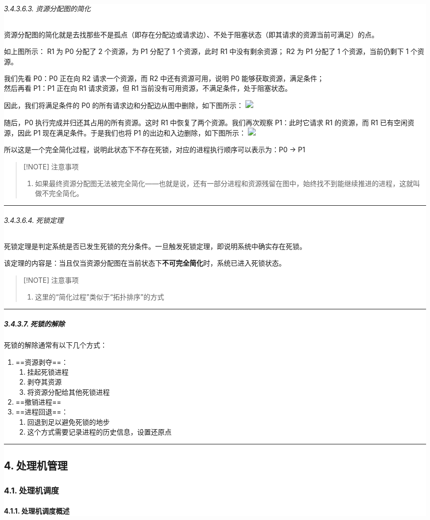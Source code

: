 
###### 3.4.3.6.3. 资源分配图的简化

资源分配图的简化就是去找那些不是孤点（即存在分配边或请求边）、不处于阻塞状态（即其请求的资源当前可满足）的点。

如上图所示：  R1 为 P0 分配了 2 个资源，为 P1 分配了 1 个资源，此时 R1 中没有剩余资源；  R2 为 P1 分配了 1 个资源，当前仍剩下 1 个资源。

我们先看 P0：P0 正在向 R2 请求一个资源，而 R2 中还有资源可用，说明 P0 能够获取资源，满足条件；  
然后再看 P1：P1 正在向 R1 请求资源，但 R1 当前没有可用资源，不满足条件，处于阻塞状态。

因此，我们将满足条件的 P0 的所有请求边和分配边从图中删除，如下图所示：
![](image-20250605211455385.png)

随后，P0 执行完成并归还其占用的所有资源。这时 R1 中恢复了两个资源。我们再次观察 P1：此时它请求 R1 的资源，而 R1 已有空闲资源，因此 P1 现在满足条件。于是我们也将 P1 的出边和入边删除，如下图所示：
![](image-20250605211635746.png)

所以这是一个完全简化过程，说明此状态下不存在死锁，对应的进程执行顺序可以表示为：P0 → P1

> [!NOTE] 注意事项
> 1. 如果最终资源分配图无法被完全简化——也就是说，还有一部分进程和资源残留在图中，始终找不到能继续推进的进程，这就叫做不完全简化。

---


###### 3.4.3.6.4. 死锁定理

死锁定理是判定系统是否已发生死锁的充分条件。一旦触发死锁定理，即说明系统中确实存在死锁。

该定理的内容是：当且仅当资源分配图在当前状态下**不可完全简化**时，系统已进入死锁状态。

> [!NOTE] 注意事项
> 1. 这里的“简化过程”类似于“拓扑排序”的方式

---


##### 3.4.3.7. 死锁的解除

死锁的解除通常有以下几个方式：
1. ==资源剥夺==：
	1. 挂起死锁进程
	2. 剥夺其资源
	3. 将资源分配给其他死锁进程
2. ==撤销进程==
3. ==进程回退==：
	1. 回退到足以避免死锁的地步
	2. 这个方式需要记录进程的历史信息，设置还原点

---


## 4. 处理机管理

### 4.1. 处理机调度

#### 4.1.1. 处理机调度概述
